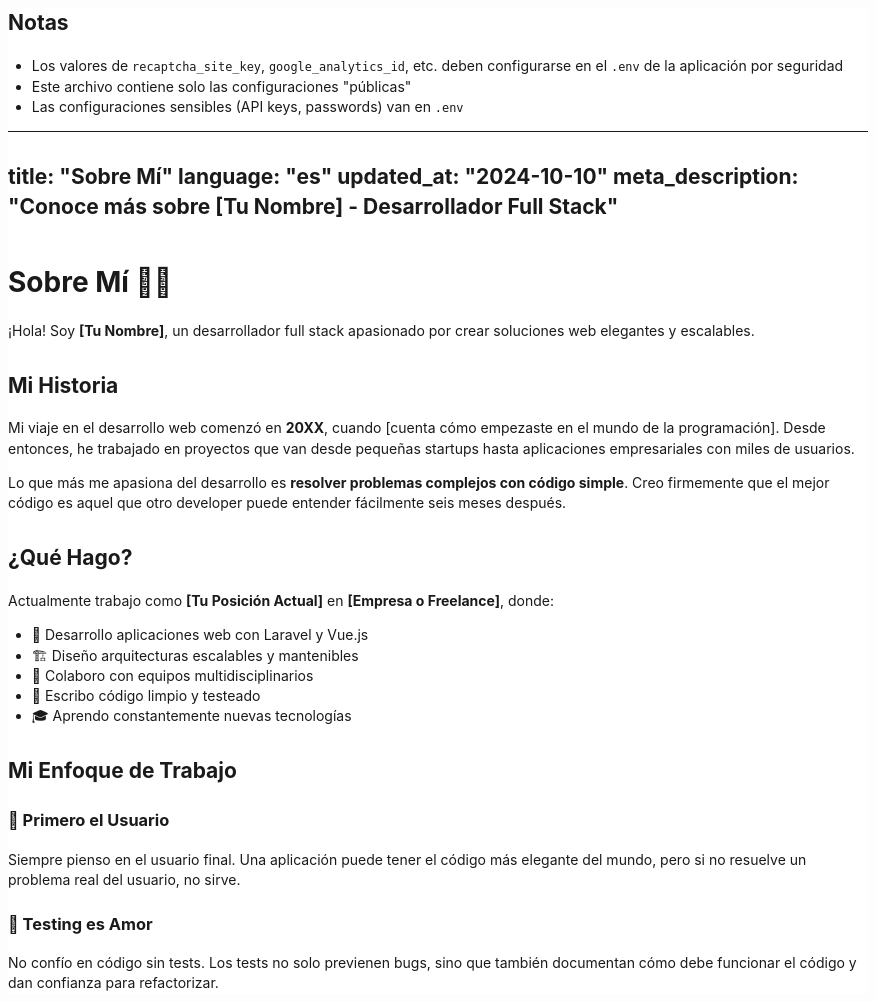 ## Notas

- Los valores de `recaptcha_site_key`, `google_analytics_id`, etc. deben configurarse en el `.env` de la aplicación por seguridad
- Este archivo contiene solo las configuraciones "públicas"
- Las configuraciones sensibles (API keys, passwords) van en `.env`
---
title: "Sobre Mí"
language: "es"
updated_at: "2024-10-10"
meta_description: "Conoce más sobre [Tu Nombre] - Desarrollador Full Stack"
---

# Sobre Mí 👨‍💻

¡Hola! Soy **[Tu Nombre]**, un desarrollador full stack apasionado por crear soluciones web elegantes y escalables.

## Mi Historia

Mi viaje en el desarrollo web comenzó en **20XX**, cuando [cuenta cómo empezaste en el mundo de la programación]. Desde entonces, he trabajado en proyectos que van desde pequeñas startups hasta aplicaciones empresariales con miles de usuarios.

Lo que más me apasiona del desarrollo es **resolver problemas complejos con código simple**. Creo firmemente que el mejor código es aquel que otro developer puede entender fácilmente seis meses después.

## ¿Qué Hago?

Actualmente trabajo como **[Tu Posición Actual]** en **[Empresa o Freelance]**, donde:

- 🚀 Desarrollo aplicaciones web con Laravel y Vue.js
- 🏗️ Diseño arquitecturas escalables y mantenibles
- 👥 Colaboro con equipos multidisciplinarios
- 📝 Escribo código limpio y testeado
- 🎓 Aprendo constantemente nuevas tecnologías

## Mi Enfoque de Trabajo

### 🎯 Primero el Usuario

Siempre pienso en el usuario final. Una aplicación puede tener el código más elegante del mundo, pero si no resuelve un problema real del usuario, no sirve.

### 🧪 Testing es Amor

No confío en código sin tests. Los tests no solo previenen bugs, sino que también documentan cómo debe funcionar el código y dan confianza para refactorizar.
